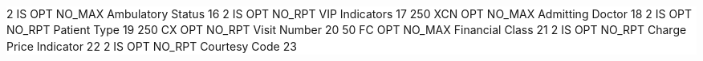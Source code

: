 <td>2</td>
<td>IS</td>
<td>OPT</td>
<td>NO_MAX</td>
<td>Ambulatory Status</td>
</tr>
<tr>
<td>16</td>
<td>2</td>
<td>IS</td>
<td>OPT</td>
<td>NO_RPT</td>
<td>VIP Indicators</td>
</tr>
<tr>
<td>17</td>
<td>250</td>
<td>XCN</td>
<td>OPT</td>
<td>NO_MAX</td>
<td>Admitting Doctor</td>
</tr>
<tr>
<td>18</td>
<td>2</td>
<td>IS</td>
<td>OPT</td>
<td>NO_RPT</td>
<td>Patient Type</td>
</tr>
<tr>
<td>19</td>
<td>250</td>
<td>CX</td>
<td>OPT</td>
<td>NO_RPT</td>
<td>Visit Number</td>
</tr>
<tr>
<td>20</td>
<td>50</td>
<td>FC</td>
<td>OPT</td>
<td>NO_MAX</td>
<td>Financial Class</td>
</tr>
<tr>
<td>21</td>
<td>2</td>
<td>IS</td>
<td>OPT</td>
<td>NO_RPT</td>
<td>Charge Price Indicator</td>
</tr>
<tr>
<td>22</td>
<td>2</td>
<td>IS</td>
<td>OPT</td>
<td>NO_RPT</td>
<td>Courtesy Code</td>
</tr>
<tr>
<td>23</td>